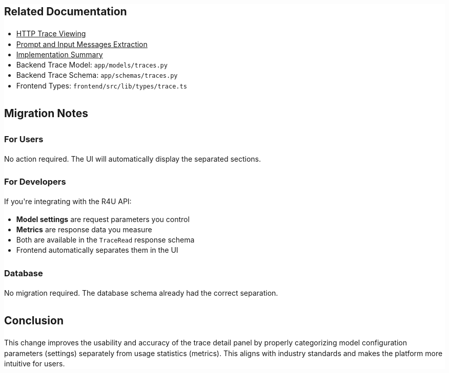 ## Related Documentation

- [HTTP Trace Viewing](./http-trace-viewing.md)
- [Prompt and Input Messages Extraction](./prompt-and-input-messages.md)
- [Implementation Summary](./IMPLEMENTATION_SUMMARY.md)
- Backend Trace Model: `app/models/traces.py`
- Backend Trace Schema: `app/schemas/traces.py`
- Frontend Types: `frontend/src/lib/types/trace.ts`

## Migration Notes

### For Users

No action required. The UI will automatically display the separated sections.

### For Developers

If you're integrating with the R4U API:

- **Model settings** are request parameters you control
- **Metrics** are response data you measure
- Both are available in the `TraceRead` response schema
- Frontend automatically separates them in the UI

### Database

No migration required. The database schema already had the correct separation.

## Conclusion

This change improves the usability and accuracy of the trace detail panel by properly categorizing model configuration parameters (settings) separately from usage statistics (metrics). This aligns with industry standards and makes the platform more intuitive for users.
